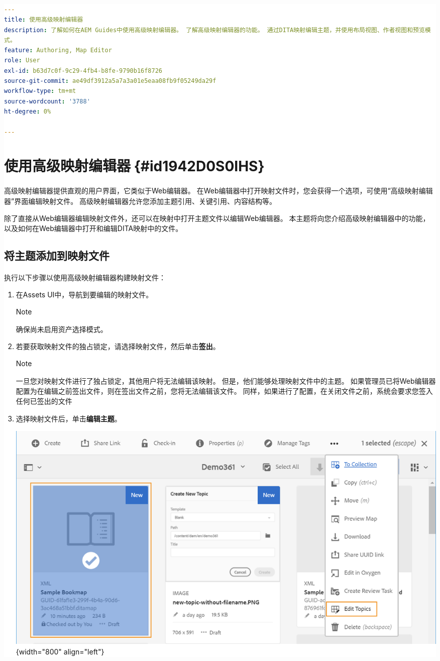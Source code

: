 ```yaml
---
title: 使用高级映射编辑器
description: 了解如何在AEM Guides中使用高级映射编辑器。 了解高级映射编辑器的功能。 通过DITA映射编辑主题，并使用布局视图、作者视图和预览模式。
feature: Authoring, Map Editor
role: User
exl-id: b63d7c0f-9c29-4fb4-b8fe-9790b16f8726
source-git-commit: ae49df3912a5a7a3a01e5eaa08fb9f05249da29f
workflow-type: tm+mt
source-wordcount: '3788'
ht-degree: 0%

---
```


# 使用高级映射编辑器 {#id1942D0S0IHS}

高级映射编辑器提供直观的用户界面，它类似于Web编辑器。 在Web编辑器中打开映射文件时，您会获得一个选项，可使用“高级映射编辑器”界面编辑映射文件。 高级映射编辑器允许您添加主题引用、关键引用、内容结构等。

除了直接从Web编辑器编辑映射文件外，还可以在映射中打开主题文件以编辑Web编辑器。 本主题将向您介绍高级映射编辑器中的功能，以及如何在Web编辑器中打开和编辑DITA映射中的文件。

## 将主题添加到映射文件

执行以下步骤以使用高级映射编辑器构建映射文件：

1. 在Assets UI中，导航到要编辑的映射文件。

   >[!NOTE]
   >
   > 确保尚未启用资产选择模式。

1. 若要获取映射文件的独占锁定，请选择映射文件，然后单击&#x200B;**签出**。

   >[!NOTE]
   >
   > 一旦您对映射文件进行了独占锁定，其他用户将无法编辑该映射。 但是，他们能够处理映射文件中的主题。 如果管理员已将Web编辑器配置为在编辑之前签出文件，则在签出文件之前，您将无法编辑该文件。 同样，如果进行了配置，在关闭文件之前，系统会要求您签入任何已签出的文件

1. 选择映射文件后，单击&#x200B;**编辑主题**。

   ![](images/edit-map-main-menu.png){width="800" align="left"}
